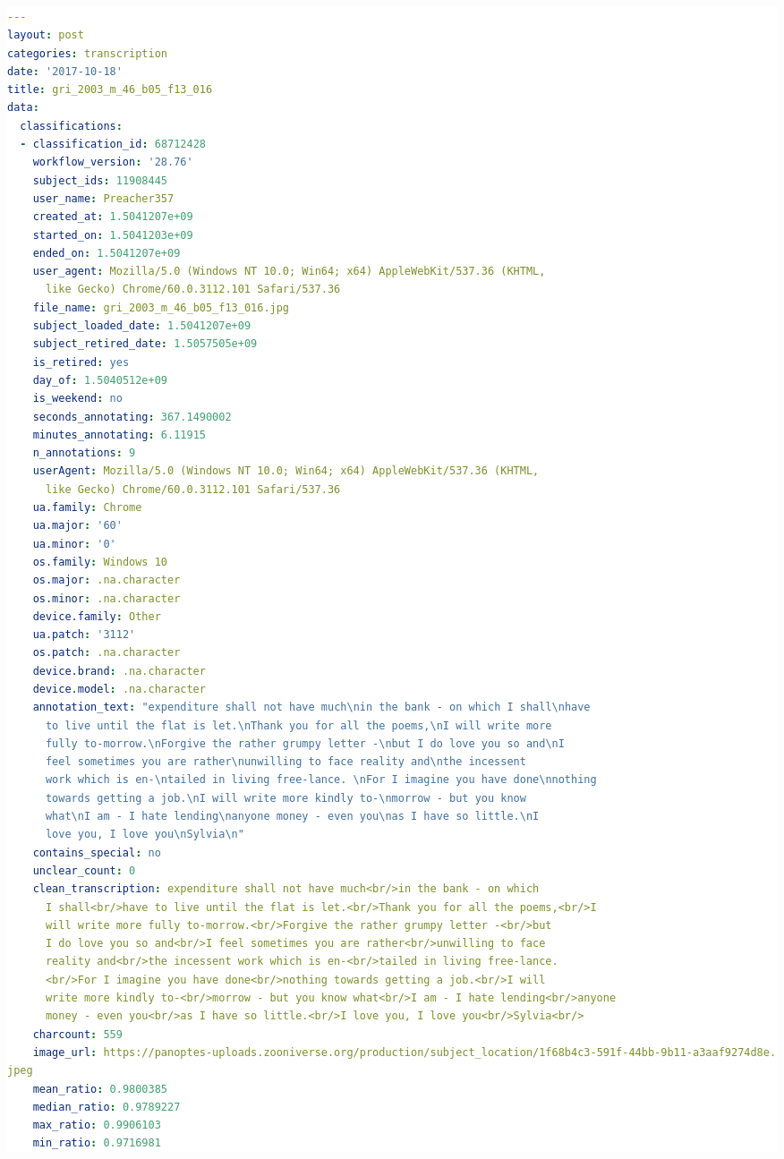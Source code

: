 ```yaml
---
layout: post
categories: transcription
date: '2017-10-18'
title: gri_2003_m_46_b05_f13_016
data:
  classifications:
  - classification_id: 68712428
    workflow_version: '28.76'
    subject_ids: 11908445
    user_name: Preacher357
    created_at: 1.5041207e+09
    started_on: 1.5041203e+09
    ended_on: 1.5041207e+09
    user_agent: Mozilla/5.0 (Windows NT 10.0; Win64; x64) AppleWebKit/537.36 (KHTML,
      like Gecko) Chrome/60.0.3112.101 Safari/537.36
    file_name: gri_2003_m_46_b05_f13_016.jpg
    subject_loaded_date: 1.5041207e+09
    subject_retired_date: 1.5057505e+09
    is_retired: yes
    day_of: 1.5040512e+09
    is_weekend: no
    seconds_annotating: 367.1490002
    minutes_annotating: 6.11915
    n_annotations: 9
    userAgent: Mozilla/5.0 (Windows NT 10.0; Win64; x64) AppleWebKit/537.36 (KHTML,
      like Gecko) Chrome/60.0.3112.101 Safari/537.36
    ua.family: Chrome
    ua.major: '60'
    ua.minor: '0'
    os.family: Windows 10
    os.major: .na.character
    os.minor: .na.character
    device.family: Other
    ua.patch: '3112'
    os.patch: .na.character
    device.brand: .na.character
    device.model: .na.character
    annotation_text: "expenditure shall not have much\nin the bank - on which I shall\nhave
      to live until the flat is let.\nThank you for all the poems,\nI will write more
      fully to-morrow.\nForgive the rather grumpy letter -\nbut I do love you so and\nI
      feel sometimes you are rather\nunwilling to face reality and\nthe incessent
      work which is en-\ntailed in living free-lance. \nFor I imagine you have done\nnothing
      towards getting a job.\nI will write more kindly to-\nmorrow - but you know
      what\nI am - I hate lending\nanyone money - even you\nas I have so little.\nI
      love you, I love you\nSylvia\n"
    contains_special: no
    unclear_count: 0
    clean_transcription: expenditure shall not have much<br/>in the bank - on which
      I shall<br/>have to live until the flat is let.<br/>Thank you for all the poems,<br/>I
      will write more fully to-morrow.<br/>Forgive the rather grumpy letter -<br/>but
      I do love you so and<br/>I feel sometimes you are rather<br/>unwilling to face
      reality and<br/>the incessent work which is en-<br/>tailed in living free-lance.
      <br/>For I imagine you have done<br/>nothing towards getting a job.<br/>I will
      write more kindly to-<br/>morrow - but you know what<br/>I am - I hate lending<br/>anyone
      money - even you<br/>as I have so little.<br/>I love you, I love you<br/>Sylvia<br/>
    charcount: 559
    image_url: https://panoptes-uploads.zooniverse.org/production/subject_location/1f68b4c3-591f-44bb-9b11-a3aaf9274d8e.jpeg
    mean_ratio: 0.9800385
    median_ratio: 0.9789227
    max_ratio: 0.9906103
    min_ratio: 0.9716981
```